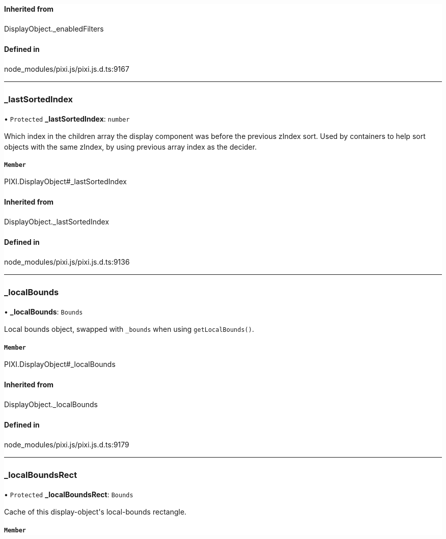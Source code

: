 #### Inherited from

DisplayObject.\_enabledFilters

#### Defined in

node_modules/pixi.js/pixi.js.d.ts:9167

___

### \_lastSortedIndex

• `Protected` **\_lastSortedIndex**: `number`

Which index in the children array the display component was before the previous zIndex sort.
Used by containers to help sort objects with the same zIndex, by using previous array index as the decider.

**`Member`**

PIXI.DisplayObject#_lastSortedIndex

#### Inherited from

DisplayObject.\_lastSortedIndex

#### Defined in

node_modules/pixi.js/pixi.js.d.ts:9136

___

### \_localBounds

• **\_localBounds**: `Bounds`

Local bounds object, swapped with `_bounds` when using `getLocalBounds()`.

**`Member`**

PIXI.DisplayObject#_localBounds

#### Inherited from

DisplayObject.\_localBounds

#### Defined in

node_modules/pixi.js/pixi.js.d.ts:9179

___

### \_localBoundsRect

• `Protected` **\_localBoundsRect**: `Bounds`

Cache of this display-object's local-bounds rectangle.

**`Member`**
